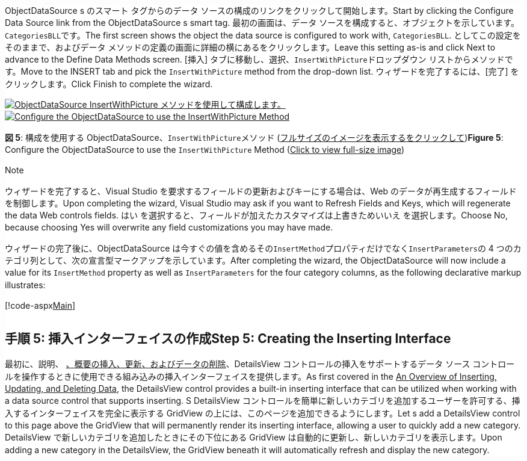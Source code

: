 <span data-ttu-id="afdbe-176">ObjectDataSource s のスマート タグからのデータ ソースの構成のリンクをクリックして開始します。</span><span class="sxs-lookup"><span data-stu-id="afdbe-176">Start by clicking the Configure Data Source link from the ObjectDataSource s smart tag.</span></span> <span data-ttu-id="afdbe-177">最初の画面は、データ ソースを構成すると、オブジェクトを示しています。`CategoriesBLL`です。</span><span class="sxs-lookup"><span data-stu-id="afdbe-177">The first screen shows the object the data source is configured to work with, `CategoriesBLL`.</span></span> <span data-ttu-id="afdbe-178">としてこの設定をそのままで、およびデータ メソッドの定義の画面に詳細の横にあるをクリックします。</span><span class="sxs-lookup"><span data-stu-id="afdbe-178">Leave this setting as-is and click Next to advance to the Define Data Methods screen.</span></span> <span data-ttu-id="afdbe-179">[挿入] タブに移動し、選択、`InsertWithPicture`ドロップダウン リストからメソッドです。</span><span class="sxs-lookup"><span data-stu-id="afdbe-179">Move to the INSERT tab and pick the `InsertWithPicture` method from the drop-down list.</span></span> <span data-ttu-id="afdbe-180">ウィザードを完了するには、[完了] をクリックします。</span><span class="sxs-lookup"><span data-stu-id="afdbe-180">Click Finish to complete the wizard.</span></span>


<span data-ttu-id="afdbe-181">[![ObjectDataSource InsertWithPicture メソッドを使用して構成します。](including-a-file-upload-option-when-adding-a-new-record-cs/_static/image5.gif)](including-a-file-upload-option-when-adding-a-new-record-cs/_static/image9.png)</span><span class="sxs-lookup"><span data-stu-id="afdbe-181">[![Configure the ObjectDataSource to use the InsertWithPicture Method](including-a-file-upload-option-when-adding-a-new-record-cs/_static/image5.gif)](including-a-file-upload-option-when-adding-a-new-record-cs/_static/image9.png)</span></span>

<span data-ttu-id="afdbe-182">**図 5**: 構成を使用する ObjectDataSource、`InsertWithPicture`メソッド ([フルサイズのイメージを表示するをクリックして](including-a-file-upload-option-when-adding-a-new-record-cs/_static/image10.png))</span><span class="sxs-lookup"><span data-stu-id="afdbe-182">**Figure 5**: Configure the ObjectDataSource to use the `InsertWithPicture` Method ([Click to view full-size image](including-a-file-upload-option-when-adding-a-new-record-cs/_static/image10.png))</span></span>


> [!NOTE]
> <span data-ttu-id="afdbe-183">ウィザードを完了すると、Visual Studio を要求するフィールドの更新およびキーにする場合は、Web のデータが再生成するフィールドを制御します。</span><span class="sxs-lookup"><span data-stu-id="afdbe-183">Upon completing the wizard, Visual Studio may ask if you want to Refresh Fields and Keys, which will regenerate the data Web controls fields.</span></span> <span data-ttu-id="afdbe-184">はい を選択すると、フィールドが加えたカスタマイズは上書きためいいえ を選択します。</span><span class="sxs-lookup"><span data-stu-id="afdbe-184">Choose No, because choosing Yes will overwrite any field customizations you may have made.</span></span>


<span data-ttu-id="afdbe-185">ウィザードの完了後に、ObjectDataSource は今すぐの値を含めるその`InsertMethod`プロパティだけでなく`InsertParameters`の 4 つのカテゴリ列として、次の宣言型マークアップを示しています。</span><span class="sxs-lookup"><span data-stu-id="afdbe-185">After completing the wizard, the ObjectDataSource will now include a value for its `InsertMethod` property as well as `InsertParameters` for the four category columns, as the following declarative markup illustrates:</span></span>


[!code-aspx[Main](including-a-file-upload-option-when-adding-a-new-record-cs/samples/sample3.aspx)]

## <a name="step-5-creating-the-inserting-interface"></a><span data-ttu-id="afdbe-186">手順 5: 挿入インターフェイスの作成</span><span class="sxs-lookup"><span data-stu-id="afdbe-186">Step 5: Creating the Inserting Interface</span></span>

<span data-ttu-id="afdbe-187">最初に、説明、 [、概要の挿入、更新、およびデータの削除](../editing-inserting-and-deleting-data/an-overview-of-inserting-updating-and-deleting-data-cs.md)、DetailsView コントロールの挿入をサポートするデータ ソース コントロールを操作するときに使用できる組み込みの挿入インターフェイスを提供します。</span><span class="sxs-lookup"><span data-stu-id="afdbe-187">As first covered in the [An Overview of Inserting, Updating, and Deleting Data](../editing-inserting-and-deleting-data/an-overview-of-inserting-updating-and-deleting-data-cs.md), the DetailsView control provides a built-in inserting interface that can be utilized when working with a data source control that supports inserting.</span></span> <span data-ttu-id="afdbe-188">S DetailsView コントロールを簡単に新しいカテゴリを追加するユーザーを許可する、挿入するインターフェイスを完全に表示する GridView の上には、このページを追加できるようにします。</span><span class="sxs-lookup"><span data-stu-id="afdbe-188">Let s add a DetailsView control to this page above the GridView that will permanently render its inserting interface, allowing a user to quickly add a new category.</span></span> <span data-ttu-id="afdbe-189">DetailsView で新しいカテゴリを追加したときにその下位にある GridView は自動的に更新し、新しいカテゴリを表示します。</span><span class="sxs-lookup"><span data-stu-id="afdbe-189">Upon adding a new category in the DetailsView, the GridView beneath it will automatically refresh and display the new category.</span></span>

